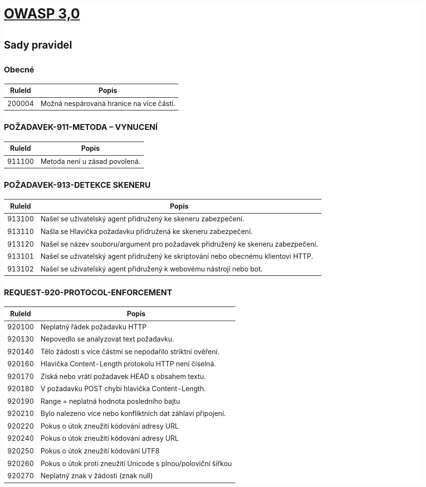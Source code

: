 # <a name="owasp-30"></a>[OWASP 3,0](#tab/owasp30)

## <a name="owasp30"></a>Sady pravidel

### <a name="general-30"></a> <p x-ms-format-detection="none">Obecné</p>

|RuleId|Popis|
|---|---|
|200004|Možná nespárovaná hranice na více částí.|

### <a name="crs911-30"></a> <p x-ms-format-detection="none">POŽADAVEK-911-METODA – VYNUCENÍ</p>

|RuleId|Popis|
|---|---|
|911100|Metoda není u zásad povolená.|


### <a name="crs913-30"></a> <p x-ms-format-detection="none">POŽADAVEK-913-DETEKCE SKENERU</p>

|RuleId|Popis|
|---|---|
|913100|Našel se uživatelský agent přidružený ke skeneru zabezpečení.|
|913110|Našla se Hlavička požadavku přidružená ke skeneru zabezpečení.|
|913120|Našel se název souboru/argument pro požadavek přidružený ke skeneru zabezpečení.|
|913101|Našel se uživatelský agent přidružený ke skriptování nebo obecnému klientovi HTTP.|
|913102|Našel se uživatelský agent přidružený k webovému nástroji nebo bot.|

### <a name="crs920-30"></a> <p x-ms-format-detection="none">REQUEST-920-PROTOCOL-ENFORCEMENT</p>

|RuleId|Popis|
|---|---|
|920100|Neplatný řádek požadavku HTTP|
|920130|Nepovedlo se analyzovat text požadavku.|
|920140|Tělo žádosti s více částmi se nepodařilo striktní ověření.|
|920160|Hlavička Content-Length protokolu HTTP není číselná.|
|920170|Získá nebo vrátí požadavek HEAD s obsahem textu.|
|920180|V požadavku POST chybí hlavička Content-Length.|
|920190|Range = neplatná hodnota posledního bajtu|
|920210|Bylo nalezeno více nebo konfliktních dat záhlaví připojení.|
|920220|Pokus o útok zneužití kódování adresy URL|
|920240|Pokus o útok zneužití kódování adresy URL|
|920250|Pokus o útok zneužití kódování UTF8|
|920260|Pokus o útok proti zneužití Unicode s plnou/poloviční šířkou|
|920270|Neplatný znak v žádosti (znak null)|